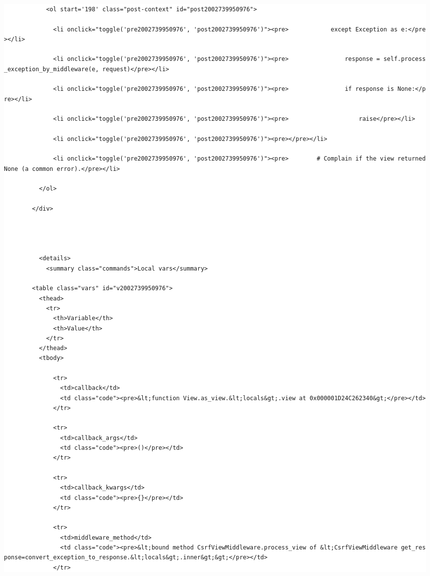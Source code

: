                 <ol start='198' class="post-context" id="post2002739950976">
                  
                  <li onclick="toggle('pre2002739950976', 'post2002739950976')"><pre>            except Exception as e:</pre></li>
                  
                  <li onclick="toggle('pre2002739950976', 'post2002739950976')"><pre>                response = self.process_exception_by_middleware(e, request)</pre></li>
                  
                  <li onclick="toggle('pre2002739950976', 'post2002739950976')"><pre>                if response is None:</pre></li>
                  
                  <li onclick="toggle('pre2002739950976', 'post2002739950976')"><pre>                    raise</pre></li>
                  
                  <li onclick="toggle('pre2002739950976', 'post2002739950976')"><pre></pre></li>
                  
                  <li onclick="toggle('pre2002739950976', 'post2002739950976')"><pre>        # Complain if the view returned None (a common error).</pre></li>
                  
              </ol>
              
            </div>
          

          
            
              <details>
                <summary class="commands">Local vars</summary>
            
            <table class="vars" id="v2002739950976">
              <thead>
                <tr>
                  <th>Variable</th>
                  <th>Value</th>
                </tr>
              </thead>
              <tbody>
                
                  <tr>
                    <td>callback</td>
                    <td class="code"><pre>&lt;function View.as_view.&lt;locals&gt;.view at 0x000001D24C262340&gt;</pre></td>
                  </tr>
                
                  <tr>
                    <td>callback_args</td>
                    <td class="code"><pre>()</pre></td>
                  </tr>
                
                  <tr>
                    <td>callback_kwargs</td>
                    <td class="code"><pre>{}</pre></td>
                  </tr>
                
                  <tr>
                    <td>middleware_method</td>
                    <td class="code"><pre>&lt;bound method CsrfViewMiddleware.process_view of &lt;CsrfViewMiddleware get_response=convert_exception_to_response.&lt;locals&gt;.inner&gt;&gt;</pre></td>
                  </tr>
                